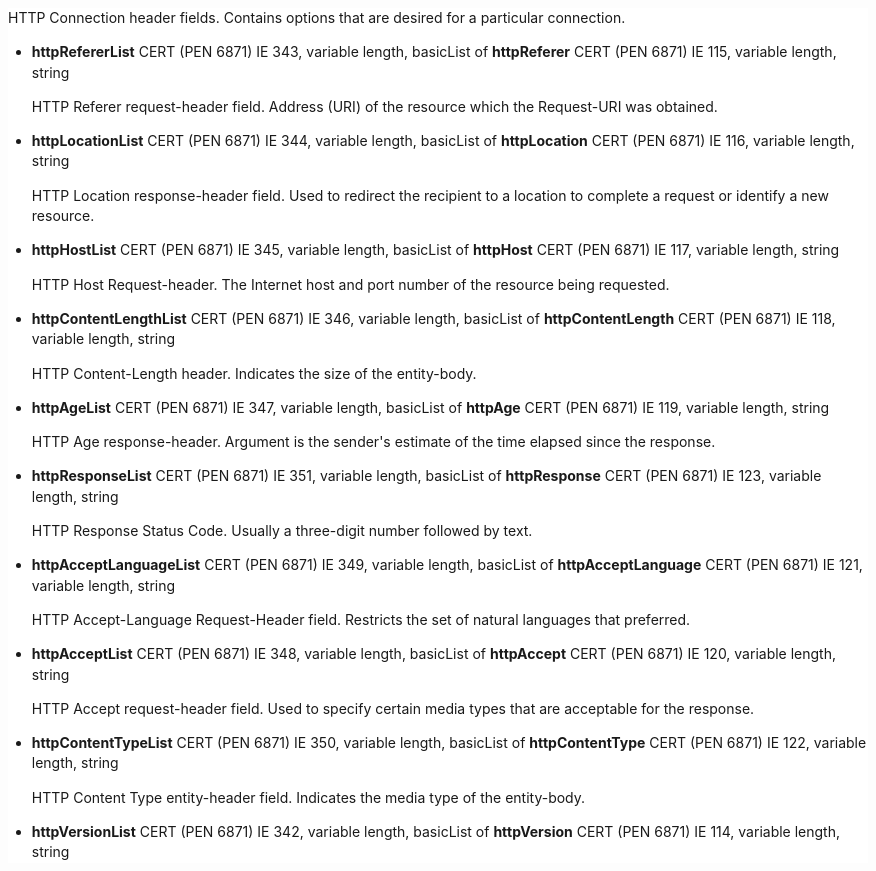   HTTP Connection header fields. Contains options that are desired for a
  particular connection.

- **httpRefererList** CERT (PEN 6871) IE 343, variable length, basicList of
  **httpReferer** CERT (PEN 6871) IE 115, variable length, string

  HTTP Referer request-header field. Address (URI) of the resource which the
  Request-URI was obtained.

- **httpLocationList** CERT (PEN 6871) IE 344, variable length, basicList of
  **httpLocation** CERT (PEN 6871) IE 116, variable length, string

  HTTP Location response-header field. Used to redirect the recipient to a
  location to complete a request or identify a new resource.

- **httpHostList** CERT (PEN 6871) IE 345, variable length, basicList of
  **httpHost** CERT (PEN 6871) IE 117, variable length, string

  HTTP Host Request-header. The Internet host and port number of the
  resource being requested.

- **httpContentLengthList** CERT (PEN 6871) IE 346, variable length,
  basicList of **httpContentLength** CERT (PEN 6871) IE 118, variable
  length, string

  HTTP Content-Length header. Indicates the size of the entity-body.

- **httpAgeList** CERT (PEN 6871) IE 347, variable length, basicList of
  **httpAge** CERT (PEN 6871) IE 119, variable length, string

  HTTP Age response-header. Argument is the sender's estimate of the time
  elapsed since the response.

- **httpResponseList** CERT (PEN 6871) IE 351, variable length, basicList of
  **httpResponse** CERT (PEN 6871) IE 123, variable length, string

  HTTP Response Status Code. Usually a three-digit number followed by text.

- **httpAcceptLanguageList** CERT (PEN 6871) IE 349, variable length,
  basicList of **httpAcceptLanguage** CERT (PEN 6871) IE 121, variable
  length, string

  HTTP Accept-Language Request-Header field. Restricts the set of natural
  languages that preferred.

- **httpAcceptList** CERT (PEN 6871) IE 348, variable length, basicList of
  **httpAccept** CERT (PEN 6871) IE 120, variable length, string

  HTTP Accept request-header field. Used to specify certain media types that
  are acceptable for the response.

- **httpContentTypeList** CERT (PEN 6871) IE 350, variable length, basicList
  of **httpContentType** CERT (PEN 6871) IE 122, variable length, string

  HTTP Content Type entity-header field. Indicates the media type of the
  entity-body.

- **httpVersionList** CERT (PEN 6871) IE 342, variable length, basicList of
  **httpVersion** CERT (PEN 6871) IE 114, variable length, string
